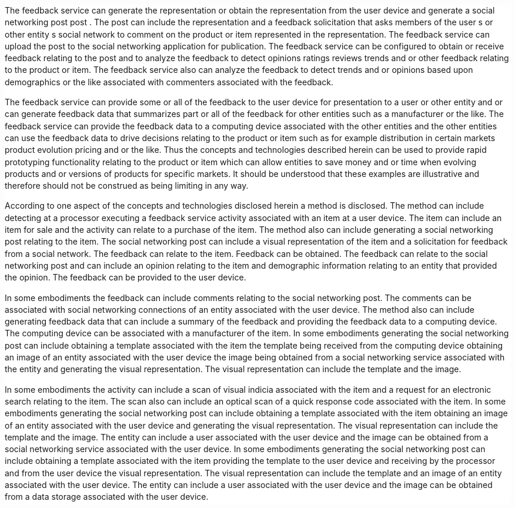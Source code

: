 The feedback service can generate the representation or obtain the representation from the user device and generate a social networking post post . The post can include the representation and a feedback solicitation that asks members of the user s or other entity s social network to comment on the product or item represented in the representation. The feedback service can upload the post to the social networking application for publication. The feedback service can be configured to obtain or receive feedback relating to the post and to analyze the feedback to detect opinions ratings reviews trends and or other feedback relating to the product or item. The feedback service also can analyze the feedback to detect trends and or opinions based upon demographics or the like associated with commenters associated with the feedback.

The feedback service can provide some or all of the feedback to the user device for presentation to a user or other entity and or can generate feedback data that summarizes part or all of the feedback for other entities such as a manufacturer or the like. The feedback service can provide the feedback data to a computing device associated with the other entities and the other entities can use the feedback data to drive decisions relating to the product or item such as for example distribution in certain markets product evolution pricing and or the like. Thus the concepts and technologies described herein can be used to provide rapid prototyping functionality relating to the product or item which can allow entities to save money and or time when evolving products and or versions of products for specific markets. It should be understood that these examples are illustrative and therefore should not be construed as being limiting in any way.

According to one aspect of the concepts and technologies disclosed herein a method is disclosed. The method can include detecting at a processor executing a feedback service activity associated with an item at a user device. The item can include an item for sale and the activity can relate to a purchase of the item. The method also can include generating a social networking post relating to the item. The social networking post can include a visual representation of the item and a solicitation for feedback from a social network. The feedback can relate to the item. Feedback can be obtained. The feedback can relate to the social networking post and can include an opinion relating to the item and demographic information relating to an entity that provided the opinion. The feedback can be provided to the user device.

In some embodiments the feedback can include comments relating to the social networking post. The comments can be associated with social networking connections of an entity associated with the user device. The method also can include generating feedback data that can include a summary of the feedback and providing the feedback data to a computing device. The computing device can be associated with a manufacturer of the item. In some embodiments generating the social networking post can include obtaining a template associated with the item the template being received from the computing device obtaining an image of an entity associated with the user device the image being obtained from a social networking service associated with the entity and generating the visual representation. The visual representation can include the template and the image.

In some embodiments the activity can include a scan of visual indicia associated with the item and a request for an electronic search relating to the item. The scan also can include an optical scan of a quick response code associated with the item. In some embodiments generating the social networking post can include obtaining a template associated with the item obtaining an image of an entity associated with the user device and generating the visual representation. The visual representation can include the template and the image. The entity can include a user associated with the user device and the image can be obtained from a social networking service associated with the user device. In some embodiments generating the social networking post can include obtaining a template associated with the item providing the template to the user device and receiving by the processor and from the user device the visual representation. The visual representation can include the template and an image of an entity associated with the user device. The entity can include a user associated with the user device and the image can be obtained from a data storage associated with the user device.
